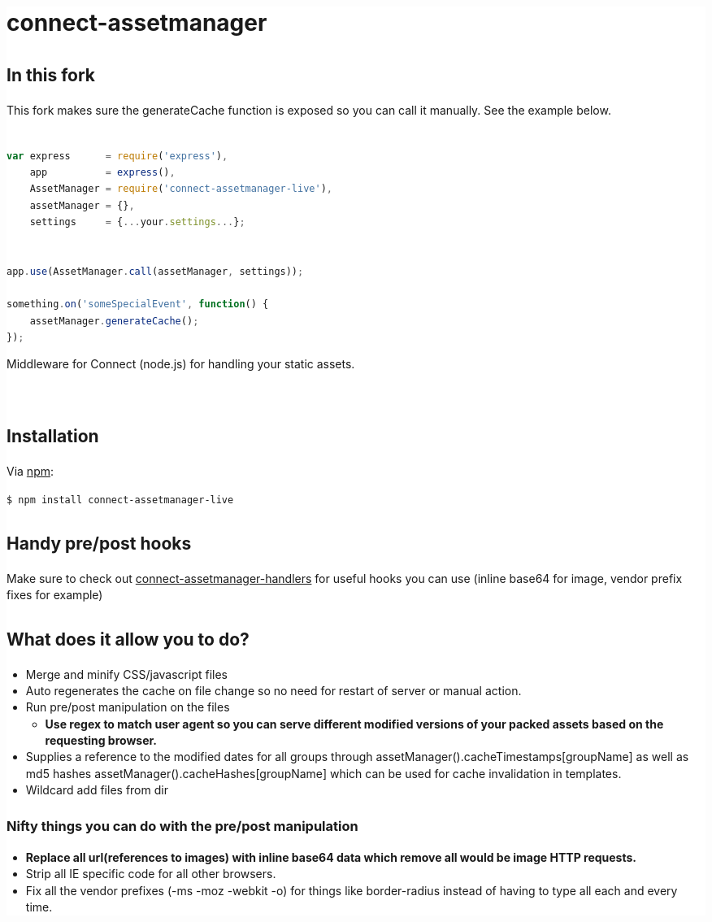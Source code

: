 # connect-assetmanager

## In this fork
This fork makes sure the generateCache function is exposed so you can call it manually. See the example below.

```javascript

var express      = require('express'),
    app          = express(),
    AssetManager = require('connect-assetmanager-live'),
    assetManager = {},
    settings     = {...your.settings...};


app.use(AssetManager.call(assetManager, settings));

something.on('someSpecialEvent', function() {
    assetManager.generateCache();
});

```

Middleware for Connect (node.js) for handling your static assets.

<img src="http://mape.me/assetmanager.png" alt="">

## Installation

Via [npm](http://github.com/isaacs/npm):

    $ npm install connect-assetmanager-live

## Handy pre/post hooks

Make sure to check out [connect-assetmanager-handlers](http://github.com/mape/connect-assetmanager-handlers) for useful hooks you can use (inline base64 for image, vendor prefix fixes for example)

## What does it allow you to do?
* Merge and minify CSS/javascript files
* Auto regenerates the cache on file change so no need for restart of server or manual action.
* Run pre/post manipulation on the files
  * __Use regex to match user agent so you can serve different modified versions of your packed assets based on the requesting browser.__
* Supplies a reference to the modified dates for all groups through assetManager().cacheTimestamps[groupName] as well as md5 hashes assetManager().cacheHashes[groupName] which can be used for cache invalidation in templates.
* Wildcard add files from dir

### Nifty things you can do with the pre/post manipulation
* __Replace all url(references to images) with inline base64 data which remove all would be image HTTP requests.__
* Strip all IE specific code for all other browsers.
* Fix all the vendor prefixes (-ms -moz -webkit -o) for things like border-radius instead of having to type all each and every time.
